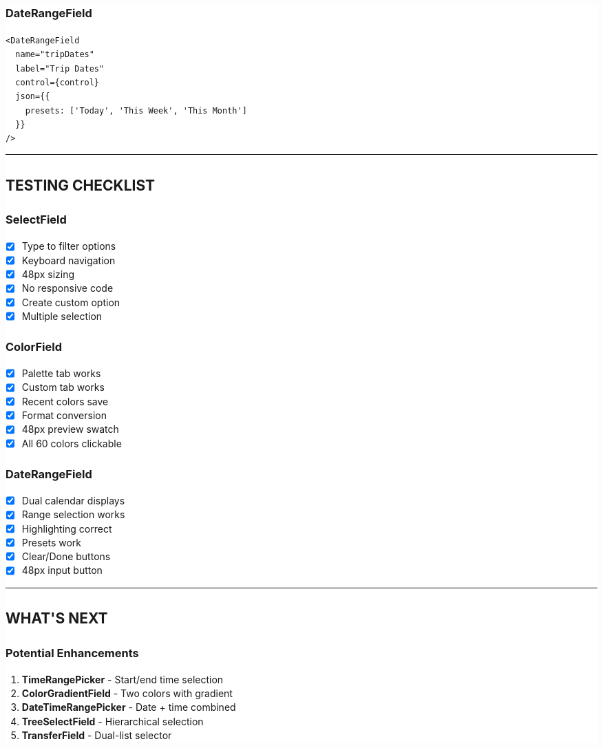 ### DateRangeField
```tsx
<DateRangeField
  name="tripDates"
  label="Trip Dates"
  control={control}
  json={{
    presets: ['Today', 'This Week', 'This Month']
  }}
/>
```

---

## TESTING CHECKLIST

### SelectField
- [x] Type to filter options
- [x] Keyboard navigation
- [x] 48px sizing
- [x] No responsive code
- [x] Create custom option
- [x] Multiple selection

### ColorField
- [x] Palette tab works
- [x] Custom tab works
- [x] Recent colors save
- [x] Format conversion
- [x] 48px preview swatch
- [x] All 60 colors clickable

### DateRangeField
- [x] Dual calendar displays
- [x] Range selection works
- [x] Highlighting correct
- [x] Presets work
- [x] Clear/Done buttons
- [x] 48px input button

---

## WHAT'S NEXT

### Potential Enhancements
1. **TimeRangePicker** - Start/end time selection
2. **ColorGradientField** - Two colors with gradient
3. **DateTimeRangePicker** - Date + time combined
4. **TreeSelectField** - Hierarchical selection
5. **TransferField** - Dual-list selector
